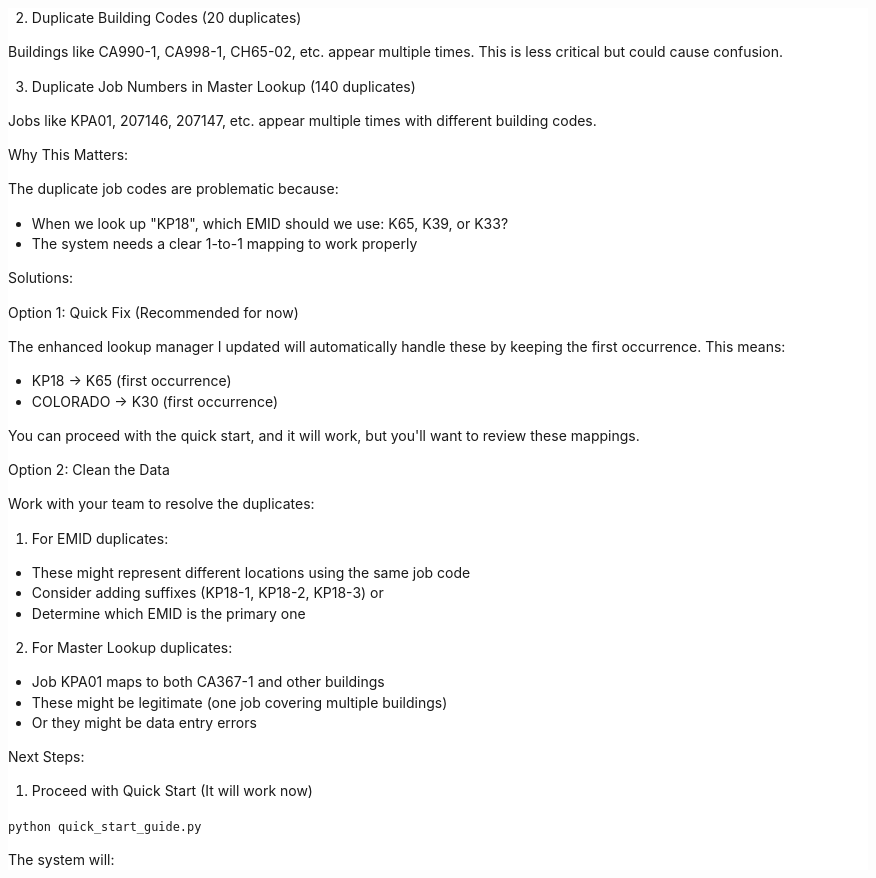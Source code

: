 2. Duplicate Building Codes (20 duplicates)


Buildings like CA990-1, CA998-1, CH65-02, etc. appear multiple times. This is less critical but could cause confusion.


3. Duplicate Job Numbers in Master Lookup (140 duplicates)


Jobs like KPA01, 207146, 207147, etc. appear multiple times with different building codes.


Why This Matters:


The duplicate job codes are problematic because:


- When we look up "KP18", which EMID should we use: K65, K39, or K33?
- The system needs a clear 1-to-1 mapping to work properly


Solutions:


Option 1: Quick Fix (Recommended for now)


The enhanced lookup manager I updated will automatically handle these by keeping the first occurrence. This means:


- KP18 → K65 (first occurrence)
- COLORADO → K30 (first occurrence)


You can proceed with the quick start, and it will work, but you'll want to review these mappings.


Option 2: Clean the Data


Work with your team to resolve the duplicates:


1. For EMID duplicates:
  - These might represent different locations using the same job code
  - Consider adding suffixes (KP18-1, KP18-2, KP18-3) or
  - Determine which EMID is the primary one
2. For Master Lookup duplicates:
  - Job KPA01 maps to both CA367-1 and other buildings
  - These might be legitimate (one job covering multiple buildings)
  - Or they might be data entry errors


Next Steps:


1. Proceed with Quick Start (It will work now)


```bash
python quick_start_guide.py
```


The system will:
